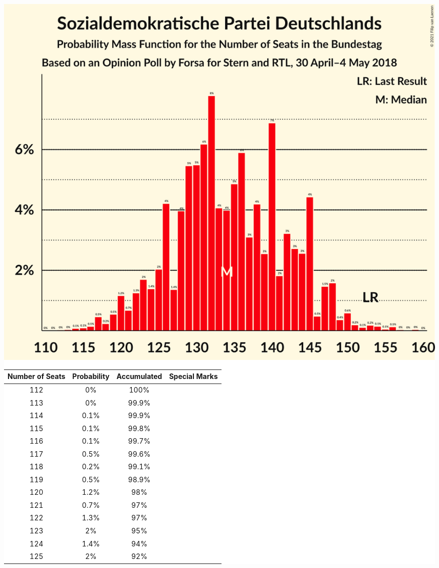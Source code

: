 ![Graph with seats probability mass function not yet produced](2018-05-04-Forsa-seats-pmf-sozialdemokratischeparteideutschlands.png "Seats Probability Mass Function")

| Number of Seats | Probability | Accumulated | Special Marks |
|:---------------:|:-----------:|:-----------:|:-------------:|
| 112 | 0% | 100% |  |
| 113 | 0% | 99.9% |  |
| 114 | 0.1% | 99.9% |  |
| 115 | 0.1% | 99.8% |  |
| 116 | 0.1% | 99.7% |  |
| 117 | 0.5% | 99.6% |  |
| 118 | 0.2% | 99.1% |  |
| 119 | 0.5% | 98.9% |  |
| 120 | 1.2% | 98% |  |
| 121 | 0.7% | 97% |  |
| 122 | 1.3% | 97% |  |
| 123 | 2% | 95% |  |
| 124 | 1.4% | 94% |  |
| 125 | 2% | 92% |  |